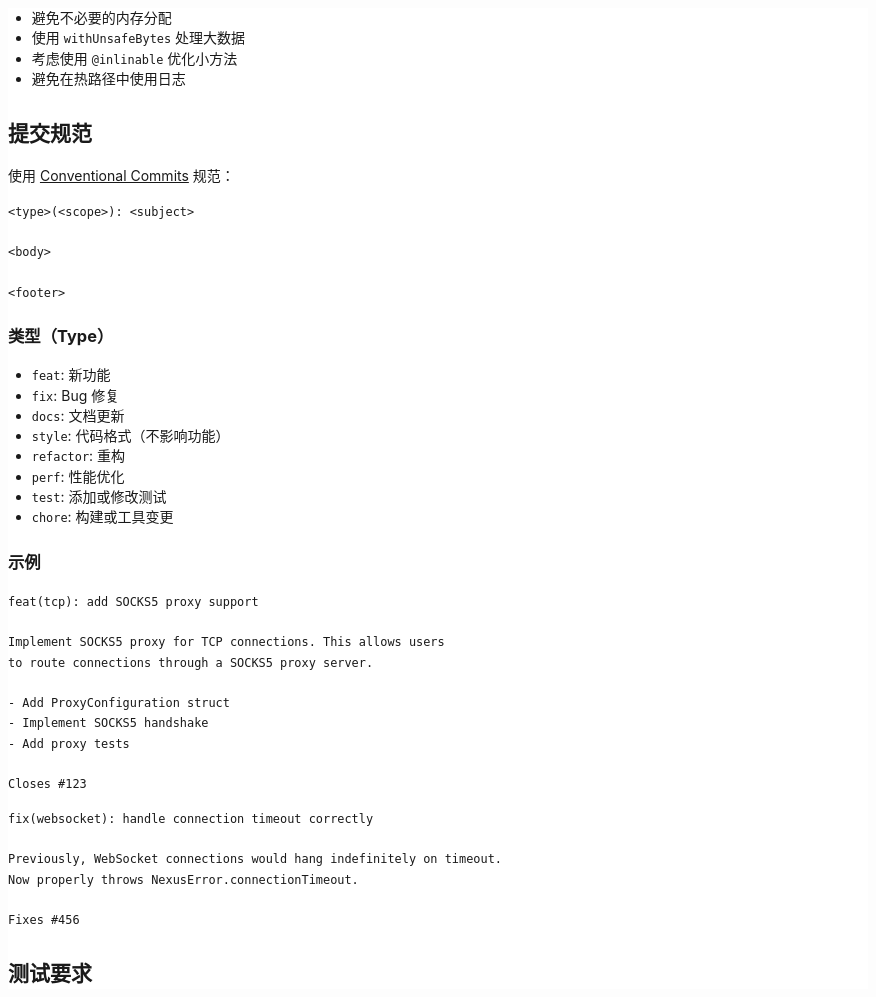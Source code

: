 - 避免不必要的内存分配
- 使用 `withUnsafeBytes` 处理大数据
- 考虑使用 `@inlinable` 优化小方法
- 避免在热路径中使用日志

## 提交规范

使用 [Conventional Commits](https://www.conventionalcommits.org/) 规范：

```
<type>(<scope>): <subject>

<body>

<footer>
```

### 类型（Type）

- `feat`: 新功能
- `fix`: Bug 修复
- `docs`: 文档更新
- `style`: 代码格式（不影响功能）
- `refactor`: 重构
- `perf`: 性能优化
- `test`: 添加或修改测试
- `chore`: 构建或工具变更

### 示例

```
feat(tcp): add SOCKS5 proxy support

Implement SOCKS5 proxy for TCP connections. This allows users
to route connections through a SOCKS5 proxy server.

- Add ProxyConfiguration struct
- Implement SOCKS5 handshake
- Add proxy tests

Closes #123
```

```
fix(websocket): handle connection timeout correctly

Previously, WebSocket connections would hang indefinitely on timeout.
Now properly throws NexusError.connectionTimeout.

Fixes #456
```

## 测试要求
